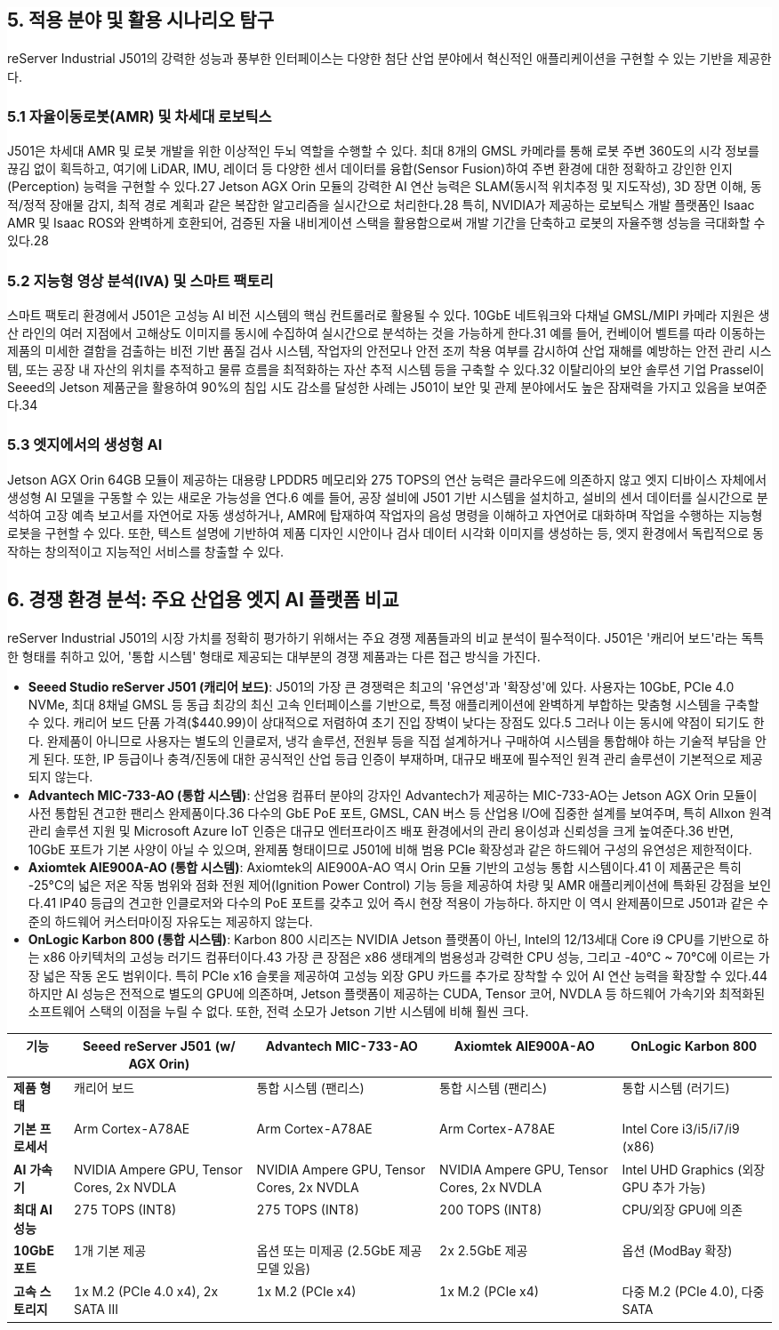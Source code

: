 ## 5.  적용 분야 및 활용 시나리오 탐구

reServer Industrial J501의 강력한 성능과 풍부한 인터페이스는 다양한 첨단 산업 분야에서 혁신적인 애플리케이션을 구현할 수 있는 기반을 제공한다.

### 5.1  자율이동로봇(AMR) 및 차세대 로보틱스

J501은 차세대 AMR 및 로봇 개발을 위한 이상적인 두뇌 역할을 수행할 수 있다. 최대 8개의 GMSL 카메라를 통해 로봇 주변 360도의 시각 정보를 끊김 없이 획득하고, 여기에 LiDAR, IMU, 레이더 등 다양한 센서 데이터를 융합(Sensor Fusion)하여 주변 환경에 대한 정확하고 강인한 인지(Perception) 능력을 구현할 수 있다.27 Jetson AGX Orin 모듈의 강력한 AI 연산 능력은 SLAM(동시적 위치추정 및 지도작성), 3D 장면 이해, 동적/정적 장애물 감지, 최적 경로 계획과 같은 복잡한 알고리즘을 실시간으로 처리한다.28 특히, NVIDIA가 제공하는 로보틱스 개발 플랫폼인 Isaac AMR 및 Isaac ROS와 완벽하게 호환되어, 검증된 자율 내비게이션 스택을 활용함으로써 개발 기간을 단축하고 로봇의 자율주행 성능을 극대화할 수 있다.28

### 5.2  지능형 영상 분석(IVA) 및 스마트 팩토리

스마트 팩토리 환경에서 J501은 고성능 AI 비전 시스템의 핵심 컨트롤러로 활용될 수 있다. 10GbE 네트워크와 다채널 GMSL/MIPI 카메라 지원은 생산 라인의 여러 지점에서 고해상도 이미지를 동시에 수집하여 실시간으로 분석하는 것을 가능하게 한다.31 예를 들어, 컨베이어 벨트를 따라 이동하는 제품의 미세한 결함을 검출하는 비전 기반 품질 검사 시스템, 작업자의 안전모나 안전 조끼 착용 여부를 감시하여 산업 재해를 예방하는 안전 관리 시스템, 또는 공장 내 자산의 위치를 추적하고 물류 흐름을 최적화하는 자산 추적 시스템 등을 구축할 수 있다.32 이탈리아의 보안 솔루션 기업 Prassel이 Seeed의 Jetson 제품군을 활용하여 90%의 침입 시도 감소를 달성한 사례는 J501이 보안 및 관제 분야에서도 높은 잠재력을 가지고 있음을 보여준다.34

### 5.3  엣지에서의 생성형 AI

Jetson AGX Orin 64GB 모듈이 제공하는 대용량 LPDDR5 메모리와 275 TOPS의 연산 능력은 클라우드에 의존하지 않고 엣지 디바이스 자체에서 생성형 AI 모델을 구동할 수 있는 새로운 가능성을 연다.6 예를 들어, 공장 설비에 J501 기반 시스템을 설치하고, 설비의 센서 데이터를 실시간으로 분석하여 고장 예측 보고서를 자연어로 자동 생성하거나, AMR에 탑재하여 작업자의 음성 명령을 이해하고 자연어로 대화하며 작업을 수행하는 지능형 로봇을 구현할 수 있다. 또한, 텍스트 설명에 기반하여 제품 디자인 시안이나 검사 데이터 시각화 이미지를 생성하는 등, 엣지 환경에서 독립적으로 동작하는 창의적이고 지능적인 서비스를 창출할 수 있다.

## 6.  경쟁 환경 분석: 주요 산업용 엣지 AI 플랫폼 비교

reServer Industrial J501의 시장 가치를 정확히 평가하기 위해서는 주요 경쟁 제품들과의 비교 분석이 필수적이다. J501은 '캐리어 보드'라는 독특한 형태를 취하고 있어, '통합 시스템' 형태로 제공되는 대부분의 경쟁 제품과는 다른 접근 방식을 가진다.

- **Seeed Studio reServer J501 (캐리어 보드)**: J501의 가장 큰 경쟁력은 최고의 '유연성'과 '확장성'에 있다. 사용자는 10GbE, PCIe 4.0 NVMe, 최대 8채널 GMSL 등 동급 최강의 최신 고속 인터페이스를 기반으로, 특정 애플리케이션에 완벽하게 부합하는 맞춤형 시스템을 구축할 수 있다. 캐리어 보드 단품 가격($440.99)이 상대적으로 저렴하여 초기 진입 장벽이 낮다는 장점도 있다.5 그러나 이는 동시에 약점이 되기도 한다. 완제품이 아니므로 사용자는 별도의 인클로저, 냉각 솔루션, 전원부 등을 직접 설계하거나 구매하여 시스템을 통합해야 하는 기술적 부담을 안게 된다. 또한, IP 등급이나 충격/진동에 대한 공식적인 산업 등급 인증이 부재하며, 대규모 배포에 필수적인 원격 관리 솔루션이 기본적으로 제공되지 않는다.
- **Advantech MIC-733-AO (통합 시스템)**: 산업용 컴퓨터 분야의 강자인 Advantech가 제공하는 MIC-733-AO는 Jetson AGX Orin 모듈이 사전 통합된 견고한 팬리스 완제품이다.36 다수의 GbE PoE 포트, GMSL, CAN 버스 등 산업용 I/O에 집중한 설계를 보여주며, 특히 Allxon 원격 관리 솔루션 지원 및 Microsoft Azure IoT 인증은 대규모 엔터프라이즈 배포 환경에서의 관리 용이성과 신뢰성을 크게 높여준다.36 반면, 10GbE 포트가 기본 사양이 아닐 수 있으며, 완제품 형태이므로 J501에 비해 범용 PCIe 확장성과 같은 하드웨어 구성의 유연성은 제한적이다.
- **Axiomtek AIE900A-AO (통합 시스템)**: Axiomtek의 AIE900A-AO 역시 Orin 모듈 기반의 고성능 통합 시스템이다.41 이 제품군은 특히 -25°C의 넓은 저온 작동 범위와 점화 전원 제어(Ignition Power Control) 기능 등을 제공하여 차량 및 AMR 애플리케이션에 특화된 강점을 보인다.41 IP40 등급의 견고한 인클로저와 다수의 PoE 포트를 갖추고 있어 즉시 현장 적용이 가능하다. 하지만 이 역시 완제품이므로 J501과 같은 수준의 하드웨어 커스터마이징 자유도는 제공하지 않는다.
- **OnLogic Karbon 800 (통합 시스템)**: Karbon 800 시리즈는 NVIDIA Jetson 플랫폼이 아닌, Intel의 12/13세대 Core i9 CPU를 기반으로 하는 x86 아키텍처의 고성능 러기드 컴퓨터이다.43 가장 큰 장점은 x86 생태계의 범용성과 강력한 CPU 성능, 그리고 -40°C ~ 70°C에 이르는 가장 넓은 작동 온도 범위이다. 특히 PCIe x16 슬롯을 제공하여 고성능 외장 GPU 카드를 추가로 장착할 수 있어 AI 연산 능력을 확장할 수 있다.44 하지만 AI 성능은 전적으로 별도의 GPU에 의존하며, Jetson 플랫폼이 제공하는 CUDA, Tensor 코어, NVDLA 등 하드웨어 가속기와 최적화된 소프트웨어 스택의 이점을 누릴 수 없다. 또한, 전력 소모가 Jetson 기반 시스템에 비해 훨씬 크다.

| 기능              | Seeed reServer J501 (w/ AGX Orin)                | Advantech MIC-733-AO                        | Axiomtek AIE900A-AO                       | OnLogic Karbon 800                               |
| ----------------- | ------------------------------------------------ | ------------------------------------------- | ----------------------------------------- | ------------------------------------------------ |
| **제품 형태**     | 캐리어 보드                                      | 통합 시스템 (팬리스)                        | 통합 시스템 (팬리스)                      | 통합 시스템 (러기드)                             |
| **기본 프로세서** | Arm Cortex-A78AE                                 | Arm Cortex-A78AE                            | Arm Cortex-A78AE                          | Intel Core i3/i5/i7/i9 (x86)                     |
| **AI 가속기**     | NVIDIA Ampere GPU, Tensor Cores, 2x NVDLA        | NVIDIA Ampere GPU, Tensor Cores, 2x NVDLA   | NVIDIA Ampere GPU, Tensor Cores, 2x NVDLA | Intel UHD Graphics (외장 GPU 추가 가능)          |
| **최대 AI 성능**  | 275 TOPS (INT8)                                  | 275 TOPS (INT8)                             | 200 TOPS (INT8)                           | CPU/외장 GPU에 의존                              |
| **10GbE 포트**    | 1개 기본 제공                                    | 옵션 또는 미제공 (2.5GbE 제공 모델 있음)    | 2x 2.5GbE 제공                            | 옵션 (ModBay 확장)                               |
| **고속 스토리지** | 1x M.2 (PCIe 4.0 x4), 2x SATA III                | 1x M.2 (PCIe x4)                            | 1x M.2 (PCIe x4)                          | 다중 M.2 (PCIe 4.0), 다중 SATA                   |